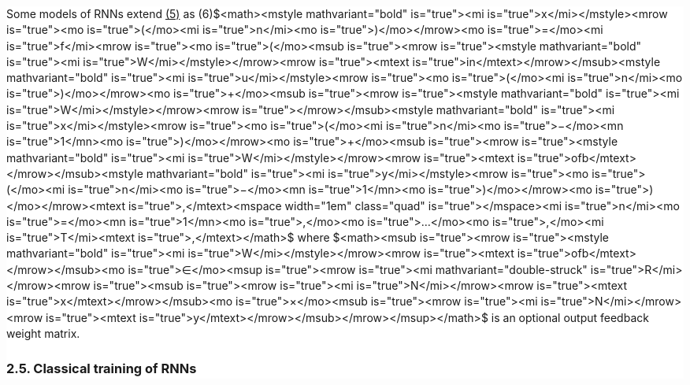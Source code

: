 Some models of RNNs extend [(5)](https://www.sciencedirect.com/science/article/pii/S1574013709000173#fd5) as (6)$<math><mstyle mathvariant="bold" is="true"><mi is="true">x</mi></mstyle><mrow is="true"><mo is="true">(</mo><mi is="true">n</mi><mo is="true">)</mo></mrow><mo is="true">=</mo><mi is="true">f</mi><mrow is="true"><mo is="true">(</mo><msub is="true"><mrow is="true"><mstyle mathvariant="bold" is="true"><mi is="true">W</mi></mstyle></mrow><mrow is="true"><mtext is="true">in</mtext></mrow></msub><mstyle mathvariant="bold" is="true"><mi is="true">u</mi></mstyle><mrow is="true"><mo is="true">(</mo><mi is="true">n</mi><mo is="true">)</mo></mrow><mo is="true">+</mo><msub is="true"><mrow is="true"><mstyle mathvariant="bold" is="true"><mi is="true">W</mi></mstyle></mrow><mrow is="true"></mrow></msub><mstyle mathvariant="bold" is="true"><mi is="true">x</mi></mstyle><mrow is="true"><mo is="true">(</mo><mi is="true">n</mi><mo is="true">−</mo><mn is="true">1</mn><mo is="true">)</mo></mrow><mo is="true">+</mo><msub is="true"><mrow is="true"><mstyle mathvariant="bold" is="true"><mi is="true">W</mi></mstyle></mrow><mrow is="true"><mtext is="true">ofb</mtext></mrow></msub><mstyle mathvariant="bold" is="true"><mi is="true">y</mi></mstyle><mrow is="true"><mo is="true">(</mo><mi is="true">n</mi><mo is="true">−</mo><mn is="true">1</mn><mo is="true">)</mo></mrow><mo is="true">)</mo></mrow><mtext is="true">,</mtext><mspace width="1em" class="quad" is="true"></mspace><mi is="true">n</mi><mo is="true">=</mo><mn is="true">1</mn><mo is="true">,</mo><mo is="true">…</mo><mo is="true">,</mo><mi is="true">T</mi><mtext is="true">,</mtext></math>$ where $<math><msub is="true"><mrow is="true"><mstyle mathvariant="bold" is="true"><mi is="true">W</mi></mstyle></mrow><mrow is="true"><mtext is="true">ofb</mtext></mrow></msub><mo is="true">∈</mo><msup is="true"><mrow is="true"><mi mathvariant="double-struck" is="true">R</mi></mrow><mrow is="true"><msub is="true"><mrow is="true"><mi is="true">N</mi></mrow><mrow is="true"><mtext is="true">x</mtext></mrow></msub><mo is="true">×</mo><msub is="true"><mrow is="true"><mi is="true">N</mi></mrow><mrow is="true"><mtext is="true">y</mtext></mrow></msub></mrow></msup></math>$ is an optional output feedback weight matrix.

### 2.5. Classical training of RNNs
